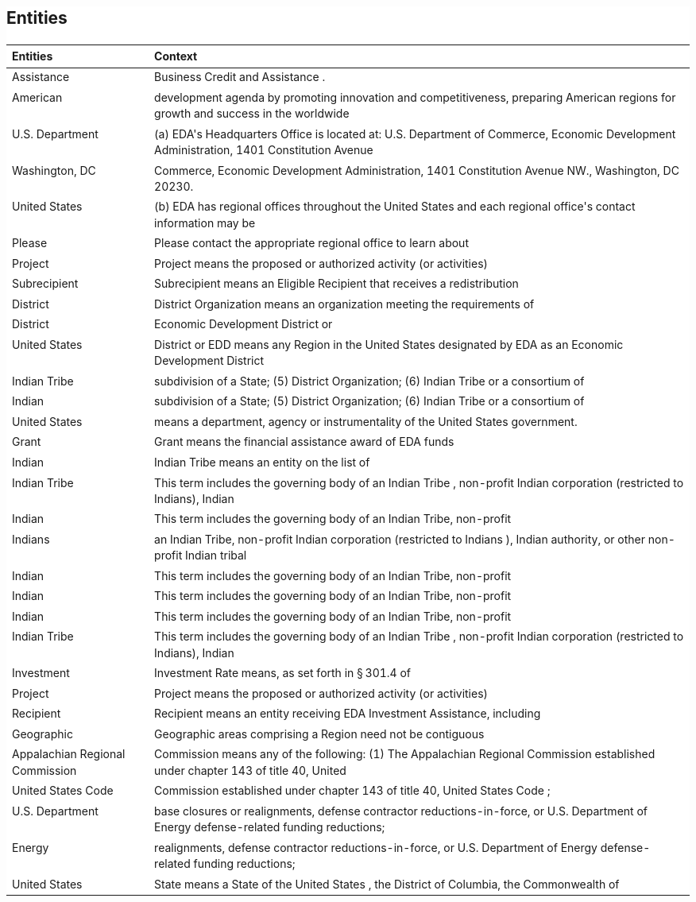 
## Entities

| Entities                        | Context                                                                                                                                  |
|:--------------------------------|:-----------------------------------------------------------------------------------------------------------------------------------------|
| Assistance                      | Business Credit and  Assistance .                                                                                                        |
| American                        | development agenda by promoting innovation and competitiveness, preparing American regions for growth and success in the worldwide       |
| U.S. Department                 | (a) EDA's Headquarters Office is located at:  U.S. Department of Commerce, Economic Development Administration, 1401 Constitution Avenue |
| Washington, DC                  | Commerce, Economic Development Administration, 1401 Constitution Avenue NW., Washington, DC  20230.                                      |
| United States                   | (b) EDA has regional offices throughout the  United States and each regional office's contact information may be                         |
| Please                          | Please contact the appropriate regional office to learn about                                                                            |
| Project                         | Project means the proposed or authorized activity (or activities)                                                                        |
| Subrecipient                    | Subrecipient means an Eligible Recipient that receives a redistribution                                                                  |
| District                        | District Organization means an organization meeting the requirements of                                                                  |
| District                        | Economic Development  District  or                                                                                                       |
| United States                   | District or EDD means any Region in the United States designated by EDA as an Economic Development District                              |
| Indian Tribe                    | subdivision of a State; (5) District Organization; (6) Indian Tribe  or a consortium of                                                  |
| Indian                          | subdivision of a State; (5) District Organization; (6) Indian  Tribe or a consortium of                                                  |
| United States                   | means a department, agency or instrumentality of the United States  government.                                                          |
| Grant                           | Grant means the financial assistance award of EDA funds                                                                                  |
| Indian                          | Indian Tribe means an entity on the list of                                                                                              |
| Indian Tribe                    | This term includes the governing body of an  Indian Tribe , non-profit Indian corporation (restricted to Indians), Indian                |
| Indian                          | This term includes the governing body of an  Indian  Tribe, non-profit                                                                   |
| Indians                         | an Indian Tribe, non-profit Indian corporation (restricted to Indians ), Indian authority, or other non-profit Indian tribal             |
| Indian                          | This term includes the governing body of an  Indian  Tribe, non-profit                                                                   |
| Indian                          | This term includes the governing body of an  Indian  Tribe, non-profit                                                                   |
| Indian                          | This term includes the governing body of an  Indian  Tribe, non-profit                                                                   |
| Indian Tribe                    | This term includes the governing body of an  Indian Tribe , non-profit Indian corporation (restricted to Indians), Indian                |
| Investment                      | Investment Rate means, as set forth in &#167;&#8201;301.4 of                                                                             |
| Project                         | Project means the proposed or authorized activity (or activities)                                                                        |
| Recipient                       | Recipient means an entity receiving EDA Investment Assistance, including                                                                 |
| Geographic                      | Geographic areas comprising a Region need not be contiguous                                                                              |
| Appalachian Regional Commission | Commission means any of the following: (1) The Appalachian Regional Commission established under chapter 143 of title 40, United         |
| United States Code              | Commission established under chapter 143 of title 40, United States Code ;                                                               |
| U.S. Department                 | base closures or realignments, defense contractor reductions-in-force, or U.S. Department  of Energy defense-related funding reductions; |
| Energy                          | realignments, defense contractor reductions-in-force, or U.S. Department of Energy  defense-related funding reductions;                  |
| United States                   | State means a State of the  United States , the District of Columbia, the Commonwealth of                                                |